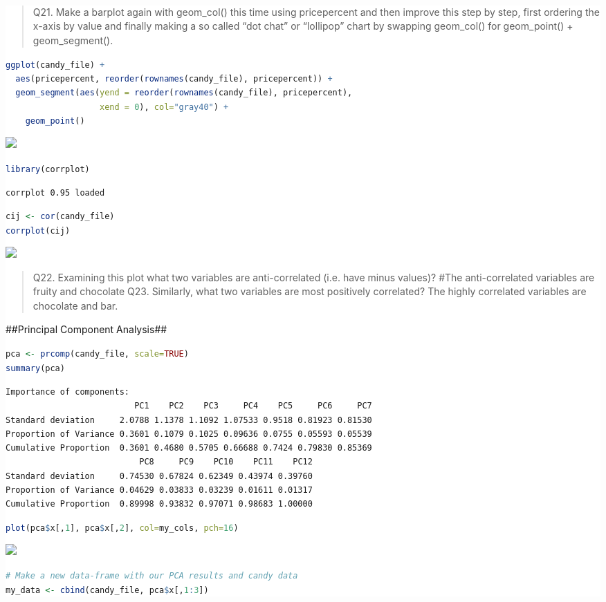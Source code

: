 > Q21. Make a barplot again with geom_col() this time using pricepercent
> and then improve this step by step, first ordering the x-axis by value
> and finally making a so called “dot chat” or “lollipop” chart by
> swapping geom_col() for geom_point() + geom_segment().

``` r
ggplot(candy_file) +
  aes(pricepercent, reorder(rownames(candy_file), pricepercent)) +
  geom_segment(aes(yend = reorder(rownames(candy_file), pricepercent), 
                   xend = 0), col="gray40") +
    geom_point()
```

![](class09_files/figure-commonmark/unnamed-chunk-35-1.png)

``` r
library(corrplot)
```

    corrplot 0.95 loaded

``` r
cij <- cor(candy_file)
corrplot(cij)
```

![](class09_files/figure-commonmark/unnamed-chunk-37-1.png)

> Q22. Examining this plot what two variables are anti-correlated
> (i.e. have minus values)? \#The anti-correlated variables are fruity
> and chocolate Q23. Similarly, what two variables are most positively
> correlated? The highly correlated variables are chocolate and bar.

\##Principal Component Analysis##

``` r
pca <- prcomp(candy_file, scale=TRUE)
summary(pca)
```

    Importance of components:
                              PC1    PC2    PC3     PC4    PC5     PC6     PC7
    Standard deviation     2.0788 1.1378 1.1092 1.07533 0.9518 0.81923 0.81530
    Proportion of Variance 0.3601 0.1079 0.1025 0.09636 0.0755 0.05593 0.05539
    Cumulative Proportion  0.3601 0.4680 0.5705 0.66688 0.7424 0.79830 0.85369
                               PC8     PC9    PC10    PC11    PC12
    Standard deviation     0.74530 0.67824 0.62349 0.43974 0.39760
    Proportion of Variance 0.04629 0.03833 0.03239 0.01611 0.01317
    Cumulative Proportion  0.89998 0.93832 0.97071 0.98683 1.00000

``` r
plot(pca$x[,1], pca$x[,2], col=my_cols, pch=16)
```

![](class09_files/figure-commonmark/unnamed-chunk-39-1.png)

``` r
# Make a new data-frame with our PCA results and candy data
my_data <- cbind(candy_file, pca$x[,1:3])
```
